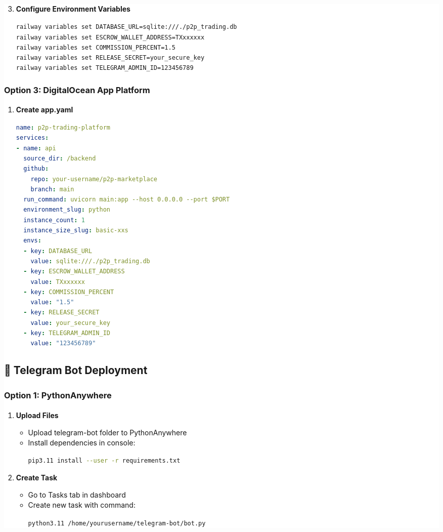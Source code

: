 3. **Configure Environment Variables**
   ```bash
   railway variables set DATABASE_URL=sqlite:///./p2p_trading.db
   railway variables set ESCROW_WALLET_ADDRESS=TXxxxxxx
   railway variables set COMMISSION_PERCENT=1.5
   railway variables set RELEASE_SECRET=your_secure_key
   railway variables set TELEGRAM_ADMIN_ID=123456789
   ```

### Option 3: DigitalOcean App Platform

1. **Create app.yaml**
   ```yaml
   name: p2p-trading-platform
   services:
   - name: api
     source_dir: /backend
     github:
       repo: your-username/p2p-marketplace
       branch: main
     run_command: uvicorn main:app --host 0.0.0.0 --port $PORT
     environment_slug: python
     instance_count: 1
     instance_size_slug: basic-xxs
     envs:
     - key: DATABASE_URL
       value: sqlite:///./p2p_trading.db
     - key: ESCROW_WALLET_ADDRESS
       value: TXxxxxxx
     - key: COMMISSION_PERCENT
       value: "1.5"
     - key: RELEASE_SECRET
       value: your_secure_key
     - key: TELEGRAM_ADMIN_ID
       value: "123456789"
   ```

## 🤖 Telegram Bot Deployment

### Option 1: PythonAnywhere

1. **Upload Files**
   - Upload telegram-bot folder to PythonAnywhere
   - Install dependencies in console:
     ```bash
     pip3.11 install --user -r requirements.txt
     ```

2. **Create Task**
   - Go to Tasks tab in dashboard
   - Create new task with command:
     ```bash
     python3.11 /home/yourusername/telegram-bot/bot.py
     ```
